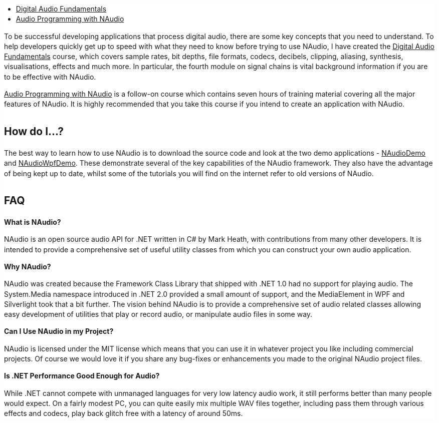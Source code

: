 * [Digital Audio Fundamentals](http://pluralsight.com/training/Courses/TableOfContents/digital-audio-fundamentals)
* [Audio Programming with NAudio](http://pluralsight.com/training/Courses/TableOfContents/audio-programming-naudio)

To be successful developing applications that process digital audio, there are some key concepts that you need to understand. To help developers quickly get up to speed with what they need to know before trying to use NAudio, I have created the [Digital Audio Fundamentals](http://pluralsight.com/training/Courses/TableOfContents/digital-audio-fundamentals) course, which covers sample rates, bit depths, file formats, codecs, decibels, clipping, aliasing, synthesis, visualisations, effects and much more. In particular, the fourth module on signal chains is vital background information if you are to be effective with NAudio. 

[Audio Programming with NAudio](http://pluralsight.com/training/Courses/TableOfContents/audio-programming-naudio) is a follow-on course which contains seven hours of training material covering all the major features of NAudio. It is highly recommended that you take this course if you intend to create an application with NAudio.

## How do I...?

The best way to learn how to use NAudio is to download the source code and look at the two demo applications - [NAudioDemo](https://github.com/naudio/NAudio/tree/master/NAudioDemo) and [NAudioWpfDemo](https://github.com/naudio/NAudio/tree/master/NAudioWpfDemo). These demonstrate several of the key capabilities of the NAudio framework. They also have the advantage of being kept up to date, whilst some of the tutorials you will find on the internet refer to old versions of NAudio.

## FAQ

**What is NAudio?**

NAudio is an open source audio API for .NET written in C# by Mark Heath, with contributions from many other developers. It is intended to provide a comprehensive set of useful utility classes from which you can construct your own audio application.

**Why NAudio?**

NAudio was created because the Framework Class Library that shipped with .NET 1.0 had no support for playing audio. The System.Media namespace introduced in .NET 2.0 provided a small amount of support, and the MediaElement in WPF and Silverlight took that a bit further. The vision behind NAudio is to provide a comprehensive set of audio related classes allowing easy development of utilities that play or record audio, or manipulate audio files in some way.

**Can I Use NAudio in my Project?**

NAudio is licensed under the MIT license which means that you can use it in whatever project you like including commercial projects. Of course we would love it if you share any bug-fixes or enhancements you made to the original NAudio project files.

**Is .NET Performance Good Enough for Audio?**

While .NET cannot compete with unmanaged languages for very low latency audio work, it still performs better than many people would expect. On a fairly modest PC, you can quite easily mix multiple WAV files together, including pass them through various effects and codecs, play back glitch free with a latency of around 50ms.
